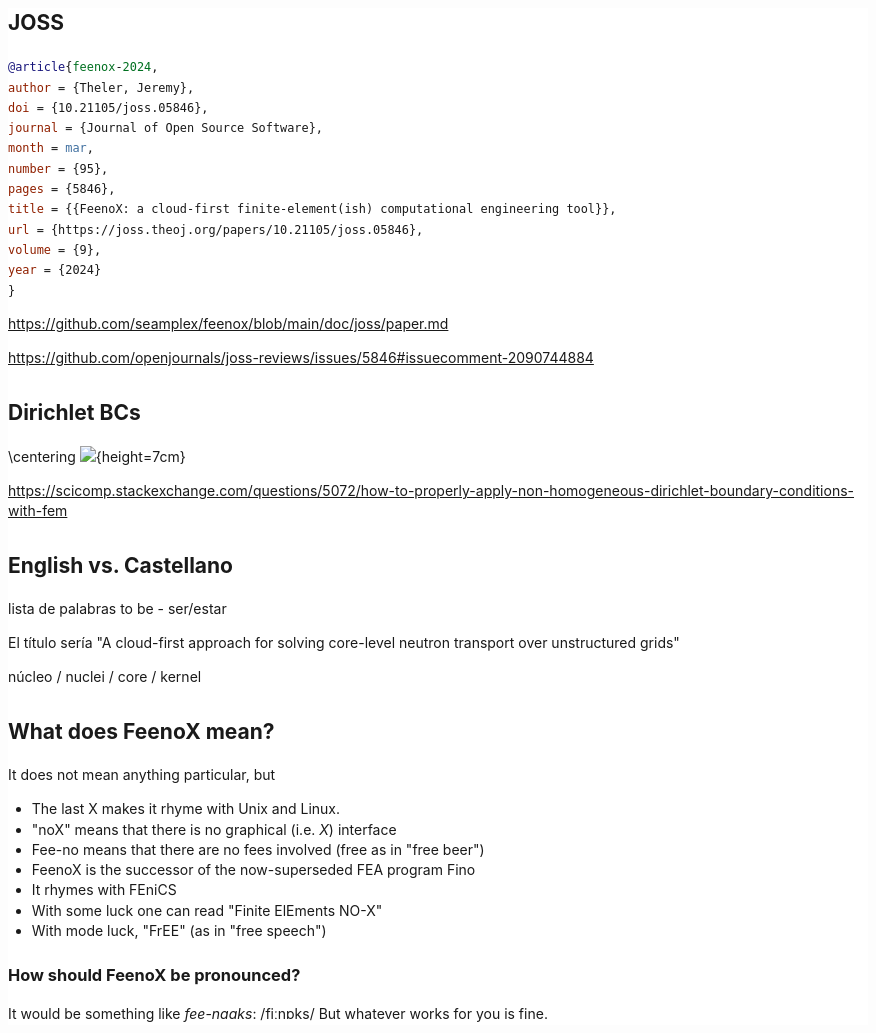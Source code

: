 ## JOSS

```bib
@article{feenox-2024,
author = {Theler, Jeremy},
doi = {10.21105/joss.05846},
journal = {Journal of Open Source Software},
month = mar,
number = {95},
pages = {5846},
title = {{FeenoX: a cloud-first finite-element(ish) computational engineering tool}},
url = {https://joss.theoj.org/papers/10.21105/joss.05846},
volume = {9},
year = {2024}
}
```

<https://github.com/seamplex/feenox/blob/main/doc/joss/paper.md>

<https://github.com/openjournals/joss-reviews/issues/5846#issuecomment-2090744884>


## Dirichlet BCs

\centering ![](stack.png){height=7cm}

<https://scicomp.stackexchange.com/questions/5072/how-to-properly-apply-non-homogeneous-dirichlet-boundary-conditions-with-fem>

## English vs. Castellano

lista de palabras
to be - ser/estar

El título sería "A cloud-first approach for solving core-level neutron transport over unstructured grids"

núcleo / nuclei / core / kernel

## What does FeenoX mean?

It does not mean anything particular, but

 * The last X makes it rhyme with Unix and Linux.
 * "noX" means that there is no graphical (i.e. _X_) interface
 * Fee-no means that there are no fees involved (free as in "free beer")
 * FeenoX is the successor of the now-superseded FEA program Fino
 * It rhymes with FEniCS
 * With some luck one can read "Finite ElEments NO-X"
 * With mode luck, "FrEE" (as in "free speech")

### How should FeenoX be pronounced?

It would be something like _fee_-_naaks_: /fiːnɒks/
But whatever works for you is fine. 
